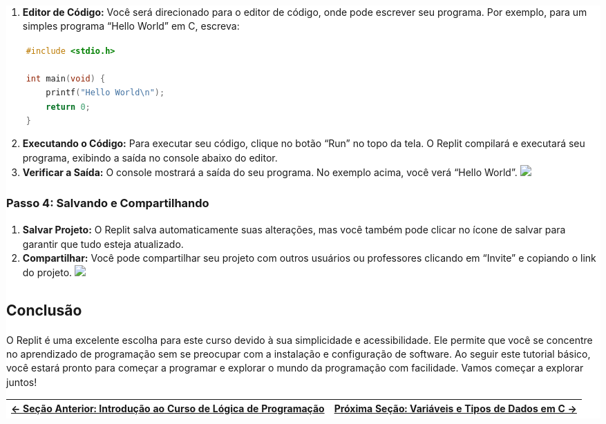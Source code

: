 1. **Editor de Código:** Você será direcionado para o editor de código, onde pode escrever seu programa. Por exemplo, para um simples programa “Hello World” em C, escreva:

```c
    #include <stdio.h>

    int main(void) {
        printf("Hello World\n");
        return 0;
    }
```

2. **Executando o Código:** Para executar seu código, clique no botão “Run” no topo da tela. O Replit compilará e executará seu programa, exibindo a saída no console abaixo do editor.
3. **Verificar a Saída:** O console mostrará a saída do seu programa. No exemplo acima, você verá “Hello World”.
   <img width="1440" src="https://github.com/user-attachments/assets/f6a9225d-934c-4366-8805-bd6127e506e1">

### Passo 4: Salvando e Compartilhando

1. **Salvar Projeto:** O Replit salva automaticamente suas alterações, mas você também pode clicar no ícone de salvar para garantir que tudo esteja atualizado.
2. **Compartilhar:** Você pode compartilhar seu projeto com outros usuários ou professores clicando em “Invite” e copiando o link do projeto.
   <img width="1440" src="https://github.com/user-attachments/assets/91094b16-bc7d-4e77-9736-76cdac879075">

## Conclusão

O Replit é uma excelente escolha para este curso devido à sua simplicidade e acessibilidade. Ele permite que você se concentre no aprendizado de programação sem se preocupar com a instalação e configuração de software. Ao seguir este tutorial básico, você estará pronto para começar a programar e explorar o mundo da programação com facilidade. Vamos começar a explorar juntos!

| [← Seção Anterior: Introdução ao Curso de Lógica de Programação](https://github.com/arturbomtempo-dev/programming-logic-course/blob/main/materiais/01-introducao/01.01-introducao-ao-curso.md) | [Próxima Seção: Variáveis e Tipos de Dados em C →](https://github.com/arturbomtempo-dev/programming-logic-course/blob/main/materiais/02-entrada-e-saida-de-dados/02.01-variaveis-e-tipos-de-dados.md) |
| --------------------------------------------------------------------------------------------------------------------------------------------------------------------------------- | ---------------------------------------------------------------------------------------------------------------------------------------------------------------------------------------- |

